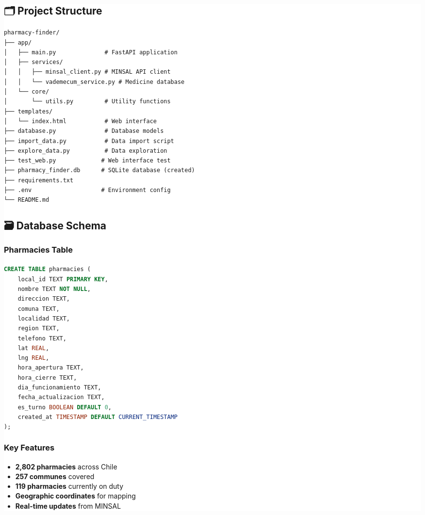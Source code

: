 ## 🗂️ Project Structure

```
pharmacy-finder/
├── app/
│   ├── main.py              # FastAPI application
│   ├── services/
│   │   ├── minsal_client.py # MINSAL API client
│   │   └── vademecum_service.py # Medicine database
│   └── core/
│       └── utils.py         # Utility functions
├── templates/
│   └── index.html           # Web interface
├── database.py              # Database models
├── import_data.py           # Data import script
├── explore_data.py          # Data exploration
├── test_web.py             # Web interface test
├── pharmacy_finder.db      # SQLite database (created)
├── requirements.txt
├── .env                    # Environment config
└── README.md
```

## 🗃️ Database Schema

### Pharmacies Table
```sql
CREATE TABLE pharmacies (
    local_id TEXT PRIMARY KEY,
    nombre TEXT NOT NULL,
    direccion TEXT,
    comuna TEXT,
    localidad TEXT,
    region TEXT,
    telefono TEXT,
    lat REAL,
    lng REAL,
    hora_apertura TEXT,
    hora_cierre TEXT,
    dia_funcionamiento TEXT,
    fecha_actualizacion TEXT,
    es_turno BOOLEAN DEFAULT 0,
    created_at TIMESTAMP DEFAULT CURRENT_TIMESTAMP
);
```

### Key Features
- **2,802 pharmacies** across Chile
- **257 communes** covered
- **119 pharmacies** currently on duty
- **Geographic coordinates** for mapping
- **Real-time updates** from MINSAL
